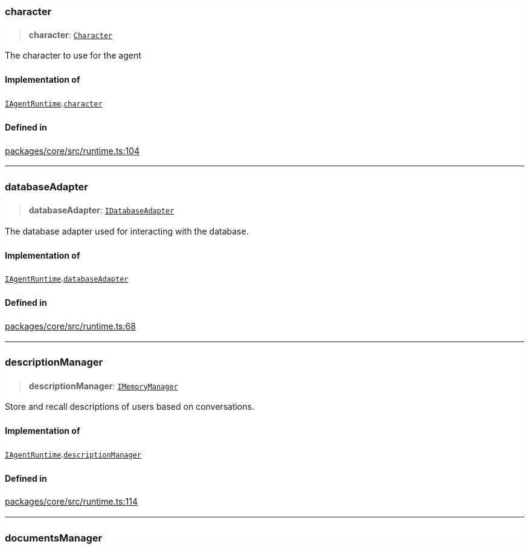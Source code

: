 
### character

> **character**: [`Character`](../type-aliases/Character.md)

The character to use for the agent

#### Implementation of

[`IAgentRuntime`](../interfaces/IAgentRuntime.md).[`character`](../interfaces/IAgentRuntime.md#character)

#### Defined in

[packages/core/src/runtime.ts:104](https://github.com/okcashpro/okai/blob/7fcf54e7fb2ba027d110afcc319c0b01b3f181dc/packages/core/src/runtime.ts#L104)

---

### databaseAdapter

> **databaseAdapter**: [`IDatabaseAdapter`](../interfaces/IDatabaseAdapter.md)

The database adapter used for interacting with the database.

#### Implementation of

[`IAgentRuntime`](../interfaces/IAgentRuntime.md).[`databaseAdapter`](../interfaces/IAgentRuntime.md#databaseadapter)

#### Defined in

[packages/core/src/runtime.ts:68](https://github.com/okcashpro/okai/blob/7fcf54e7fb2ba027d110afcc319c0b01b3f181dc/packages/core/src/runtime.ts#L68)

---

### descriptionManager

> **descriptionManager**: [`IMemoryManager`](../interfaces/IMemoryManager.md)

Store and recall descriptions of users based on conversations.

#### Implementation of

[`IAgentRuntime`](../interfaces/IAgentRuntime.md).[`descriptionManager`](../interfaces/IAgentRuntime.md#descriptionmanager)

#### Defined in

[packages/core/src/runtime.ts:114](https://github.com/okcashpro/okai/blob/7fcf54e7fb2ba027d110afcc319c0b01b3f181dc/packages/core/src/runtime.ts#L114)

---

### documentsManager
